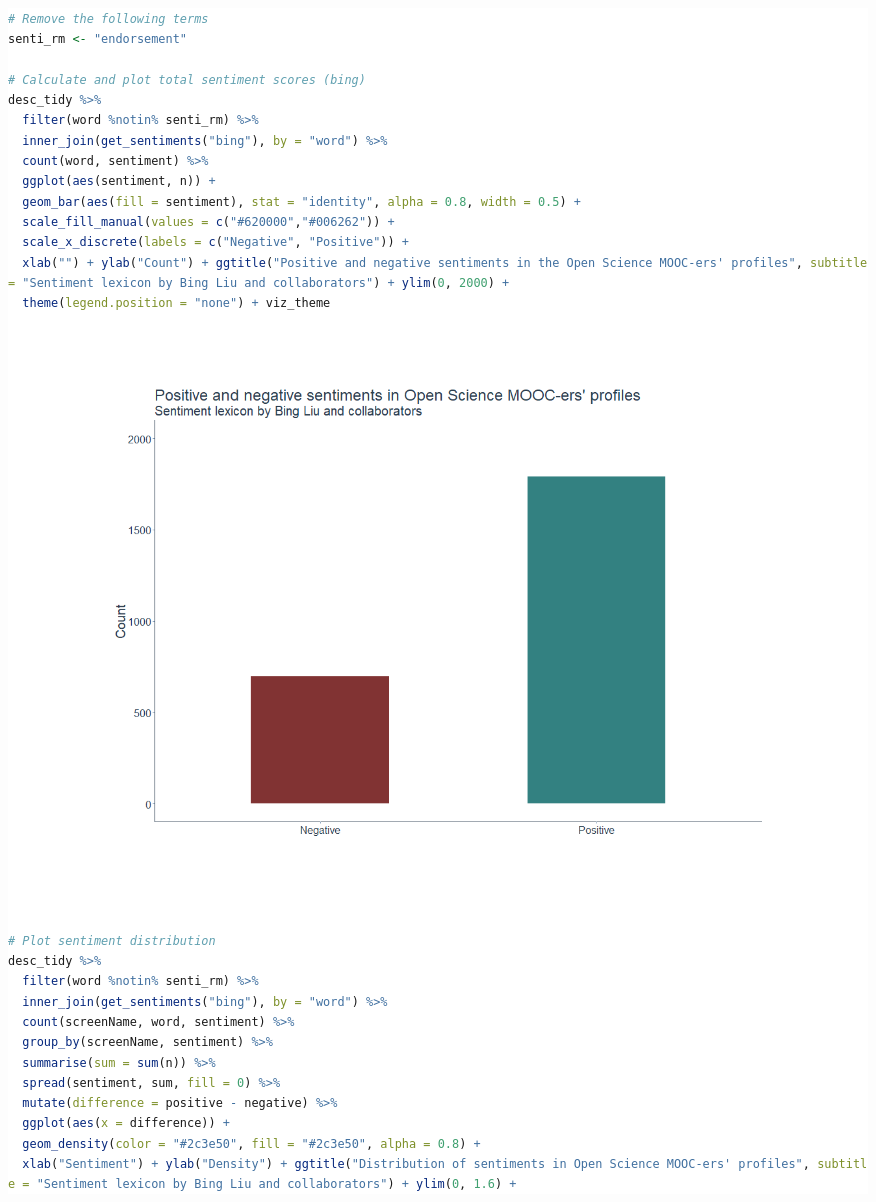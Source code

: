 ```r
# Remove the following terms
senti_rm <- "endorsement"

# Calculate and plot total sentiment scores (bing)
desc_tidy %>%
  filter(word %notin% senti_rm) %>%
  inner_join(get_sentiments("bing"), by = "word") %>%  
  count(word, sentiment) %>%
  ggplot(aes(sentiment, n)) +  
  geom_bar(aes(fill = sentiment), stat = "identity", alpha = 0.8, width = 0.5) +
  scale_fill_manual(values = c("#620000","#006262")) +
  scale_x_discrete(labels = c("Negative", "Positive")) +
  xlab("") + ylab("Count") + ggtitle("Positive and negative sentiments in the Open Science MOOC-ers' profiles", subtitle = "Sentiment lexicon by Bing Liu and collaborators") + ylim(0, 2000) +
  theme(legend.position = "none") + viz_theme
```

<p align="center"><img src="https://raw.githubusercontent.com/lhehnke/lhehnke.github.io/master/img/osci-followers/sentiment-counts-1.png" width="655px" height="524px" vspace="30px"/></p>

```r
# Plot sentiment distribution
desc_tidy %>%
  filter(word %notin% senti_rm) %>%
  inner_join(get_sentiments("bing"), by = "word") %>%
  count(screenName, word, sentiment) %>%
  group_by(screenName, sentiment) %>%
  summarise(sum = sum(n)) %>%
  spread(sentiment, sum, fill = 0) %>%
  mutate(difference = positive - negative) %>%
  ggplot(aes(x = difference)) +
  geom_density(color = "#2c3e50", fill = "#2c3e50", alpha = 0.8) +
  xlab("Sentiment") + ylab("Density") + ggtitle("Distribution of sentiments in Open Science MOOC-ers' profiles", subtitle = "Sentiment lexicon by Bing Liu and collaborators") + ylim(0, 1.6) +
```